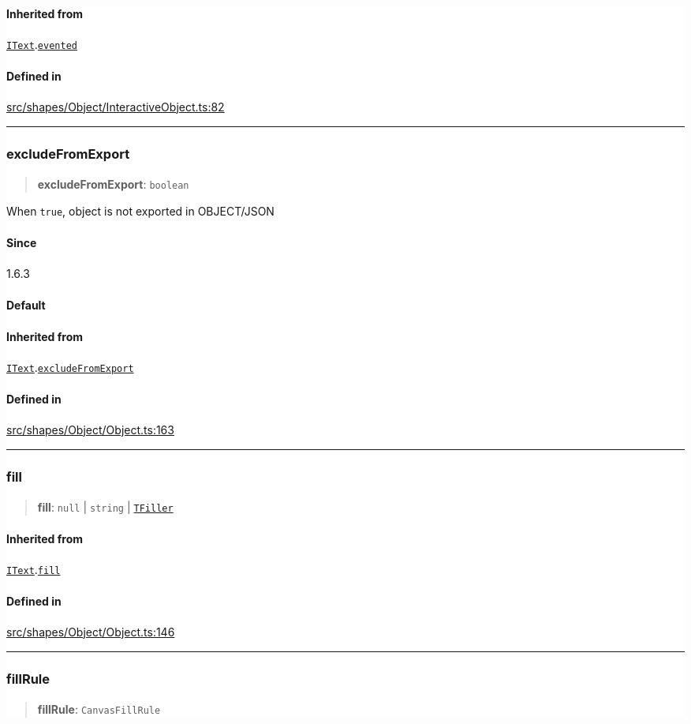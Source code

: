 #### Inherited from

[`IText`](/api/classes/itext/).[`evented`](/api/classes/itext/#evented)

#### Defined in

[src/shapes/Object/InteractiveObject.ts:82](https://github.com/fabricjs/fabric.js/blob/v6.0.0-rc4/src/shapes/Object/InteractiveObject.ts#L82)

***

### excludeFromExport

> **excludeFromExport**: `boolean`

When `true`, object is not exported in OBJECT/JSON

#### Since

1.6.3

#### Default

```ts

```

#### Inherited from

[`IText`](/api/classes/itext/).[`excludeFromExport`](/api/classes/itext/#excludefromexport)

#### Defined in

[src/shapes/Object/Object.ts:163](https://github.com/fabricjs/fabric.js/blob/v6.0.0-rc4/src/shapes/Object/Object.ts#L163)

***

### fill

> **fill**: `null` \| `string` \| [`TFiller`](/api/type-aliases/tfiller/)

#### Inherited from

[`IText`](/api/classes/itext/).[`fill`](/api/classes/itext/#fill)

#### Defined in

[src/shapes/Object/Object.ts:146](https://github.com/fabricjs/fabric.js/blob/v6.0.0-rc4/src/shapes/Object/Object.ts#L146)

***

### fillRule

> **fillRule**: `CanvasFillRule`
